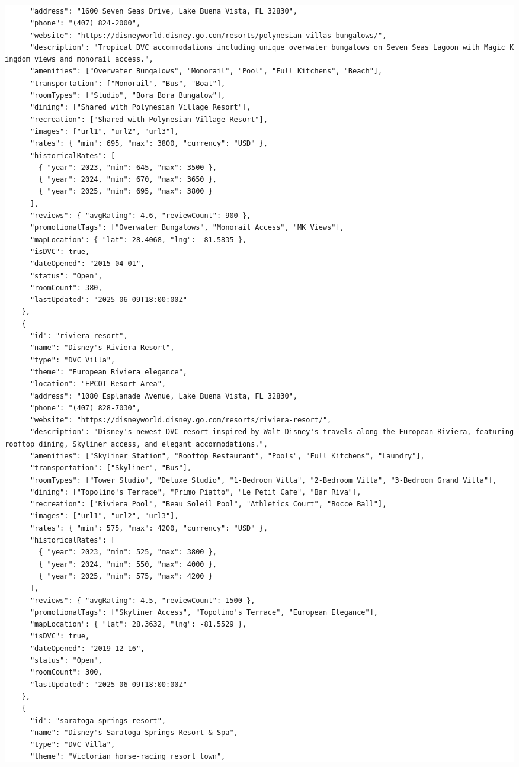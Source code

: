           "address": "1600 Seven Seas Drive, Lake Buena Vista, FL 32830",
          "phone": "(407) 824-2000",
          "website": "https://disneyworld.disney.go.com/resorts/polynesian-villas-bungalows/",
          "description": "Tropical DVC accommodations including unique overwater bungalows on Seven Seas Lagoon with Magic Kingdom views and monorail access.",
          "amenities": ["Overwater Bungalows", "Monorail", "Pool", "Full Kitchens", "Beach"],
          "transportation": ["Monorail", "Bus", "Boat"],
          "roomTypes": ["Studio", "Bora Bora Bungalow"],
          "dining": ["Shared with Polynesian Village Resort"],
          "recreation": ["Shared with Polynesian Village Resort"],
          "images": ["url1", "url2", "url3"],
          "rates": { "min": 695, "max": 3800, "currency": "USD" },
          "historicalRates": [
            { "year": 2023, "min": 645, "max": 3500 },
            { "year": 2024, "min": 670, "max": 3650 },
            { "year": 2025, "min": 695, "max": 3800 }
          ],
          "reviews": { "avgRating": 4.6, "reviewCount": 900 },
          "promotionalTags": ["Overwater Bungalows", "Monorail Access", "MK Views"],
          "mapLocation": { "lat": 28.4068, "lng": -81.5835 },
          "isDVC": true,
          "dateOpened": "2015-04-01",
          "status": "Open",
          "roomCount": 380,
          "lastUpdated": "2025-06-09T18:00:00Z"
        },
        {
          "id": "riviera-resort",
          "name": "Disney's Riviera Resort",
          "type": "DVC Villa",
          "theme": "European Riviera elegance",
          "location": "EPCOT Resort Area",
          "address": "1080 Esplanade Avenue, Lake Buena Vista, FL 32830",
          "phone": "(407) 828-7030",
          "website": "https://disneyworld.disney.go.com/resorts/riviera-resort/",
          "description": "Disney's newest DVC resort inspired by Walt Disney's travels along the European Riviera, featuring rooftop dining, Skyliner access, and elegant accommodations.",
          "amenities": ["Skyliner Station", "Rooftop Restaurant", "Pools", "Full Kitchens", "Laundry"],
          "transportation": ["Skyliner", "Bus"],
          "roomTypes": ["Tower Studio", "Deluxe Studio", "1-Bedroom Villa", "2-Bedroom Villa", "3-Bedroom Grand Villa"],
          "dining": ["Topolino's Terrace", "Primo Piatto", "Le Petit Cafe", "Bar Riva"],
          "recreation": ["Riviera Pool", "Beau Soleil Pool", "Athletics Court", "Bocce Ball"],
          "images": ["url1", "url2", "url3"],
          "rates": { "min": 575, "max": 4200, "currency": "USD" },
          "historicalRates": [
            { "year": 2023, "min": 525, "max": 3800 },
            { "year": 2024, "min": 550, "max": 4000 },
            { "year": 2025, "min": 575, "max": 4200 }
          ],
          "reviews": { "avgRating": 4.5, "reviewCount": 1500 },
          "promotionalTags": ["Skyliner Access", "Topolino's Terrace", "European Elegance"],
          "mapLocation": { "lat": 28.3632, "lng": -81.5529 },
          "isDVC": true,
          "dateOpened": "2019-12-16",
          "status": "Open",
          "roomCount": 300,
          "lastUpdated": "2025-06-09T18:00:00Z"
        },
        {
          "id": "saratoga-springs-resort",
          "name": "Disney's Saratoga Springs Resort & Spa",
          "type": "DVC Villa",
          "theme": "Victorian horse-racing resort town",
